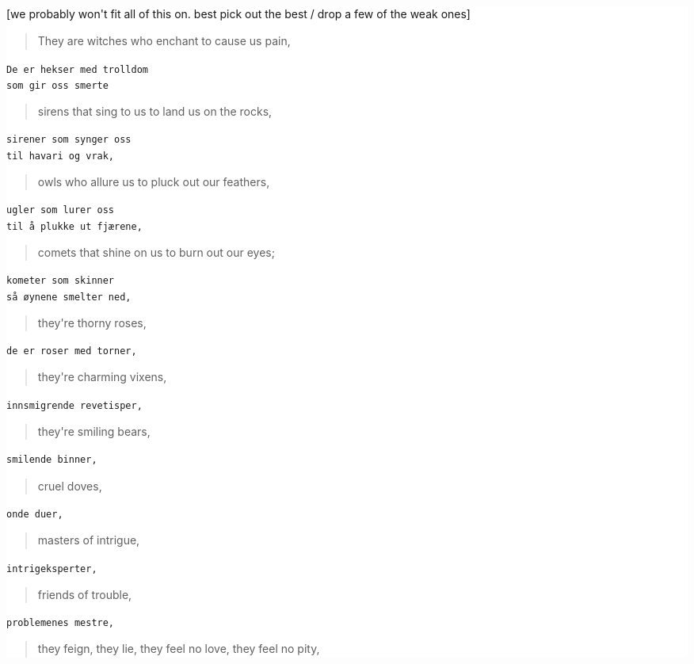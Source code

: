 [we probably won't fit all of this on.
best pick out the best / drop a few of
the weak ones]

> They are witches who enchant
> to cause us pain,

    De er hekser med trolldom
    som gir oss smerte


> sirens that sing to us
> to land us on the rocks,

    sirener som synger oss
    til havari og vrak,


> owls who allure us
> to pluck out our feathers,

    ugler som lurer oss
    til å plukke ut fjærene,

> comets that shine on us
> to burn out our eyes;

    kometer som skinner
    så øynene smelter ned,


> they're thorny roses,

    de er roser med torner,


> they're charming vixens,

    innsmigrende revetisper,



> they're smiling bears,

    smilende binner,


> cruel doves,

    onde duer,


> masters of intrigue,

    intrigeksperter,

> friends of trouble,

    problemenes mestre,


> they feign, they lie,
> they feel no love,
> they feel no pity,
